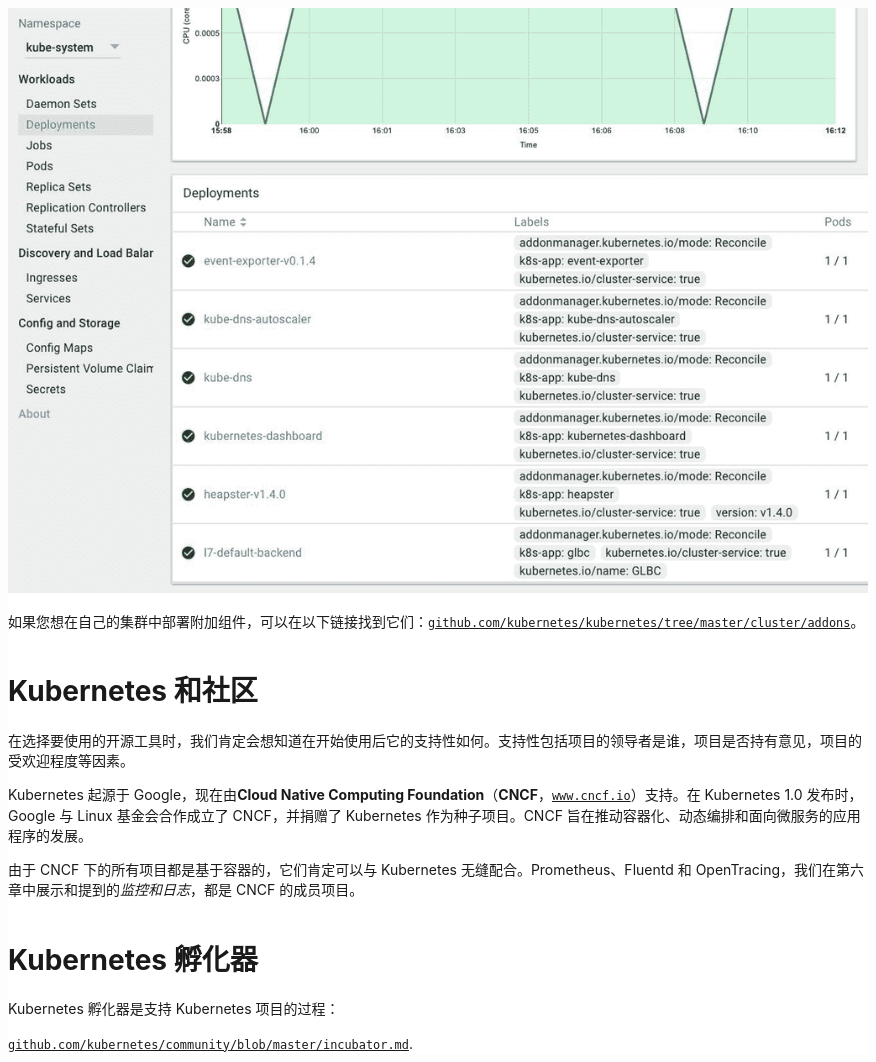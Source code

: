 ![](img/00147.jpeg)

如果您想在自己的集群中部署附加组件，可以在以下链接找到它们：[`github.com/kubernetes/kubernetes/tree/master/cluster/addons`](https://github.com/kubernetes/kubernetes/tree/master/cluster/addons)。

# Kubernetes 和社区

在选择要使用的开源工具时，我们肯定会想知道在开始使用后它的支持性如何。支持性包括项目的领导者是谁，项目是否持有意见，项目的受欢迎程度等因素。

Kubernetes 起源于 Google，现在由**Cloud Native Computing Foundation**（**CNCF**，[`www.cncf.io`](https://www.cncf.io)）支持。在 Kubernetes 1.0 发布时，Google 与 Linux 基金会合作成立了 CNCF，并捐赠了 Kubernetes 作为种子项目。CNCF 旨在推动容器化、动态编排和面向微服务的应用程序的发展。

由于 CNCF 下的所有项目都是基于容器的，它们肯定可以与 Kubernetes 无缝配合。Prometheus、Fluentd 和 OpenTracing，我们在第六章中展示和提到的*监控和日志*，都是 CNCF 的成员项目。

# Kubernetes 孵化器

Kubernetes 孵化器是支持 Kubernetes 项目的过程：

[`github.com/kubernetes/community/blob/master/incubator.md`](https://github.com/kubernetes/community/blob/master/incubator.md).
